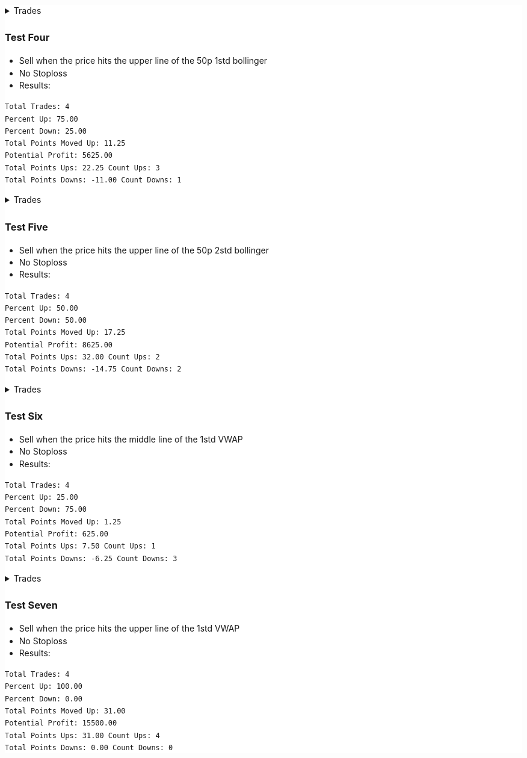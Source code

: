<details><summary>Trades</summary></details>

### Test Four
* Sell when the price hits the upper line of the 50p 1std bollinger
* No Stoploss
* Results:
```
Total Trades: 4
Percent Up: 75.00
Percent Down: 25.00
Total Points Moved Up: 11.25
Potential Profit: 5625.00
Total Points Ups: 22.25 Count Ups: 3
Total Points Downs: -11.00 Count Downs: 1
```

<details><summary>Trades</summary></details>

### Test Five
* Sell when the price hits the upper line of the 50p 2std bollinger
* No Stoploss
* Results:
```
Total Trades: 4
Percent Up: 50.00
Percent Down: 50.00
Total Points Moved Up: 17.25
Potential Profit: 8625.00
Total Points Ups: 32.00 Count Ups: 2
Total Points Downs: -14.75 Count Downs: 2
```

<details><summary>Trades</summary></details>

### Test Six
* Sell when the price hits the middle line of the 1std VWAP
* No Stoploss
* Results:
```
Total Trades: 4
Percent Up: 25.00
Percent Down: 75.00
Total Points Moved Up: 1.25
Potential Profit: 625.00
Total Points Ups: 7.50 Count Ups: 1
Total Points Downs: -6.25 Count Downs: 3
```

<details><summary>Trades</summary></details>

### Test Seven
* Sell when the price hits the upper line of the 1std VWAP
* No Stoploss
* Results:
```
Total Trades: 4
Percent Up: 100.00
Percent Down: 0.00
Total Points Moved Up: 31.00
Potential Profit: 15500.00
Total Points Ups: 31.00 Count Ups: 4
Total Points Downs: 0.00 Count Downs: 0
```
